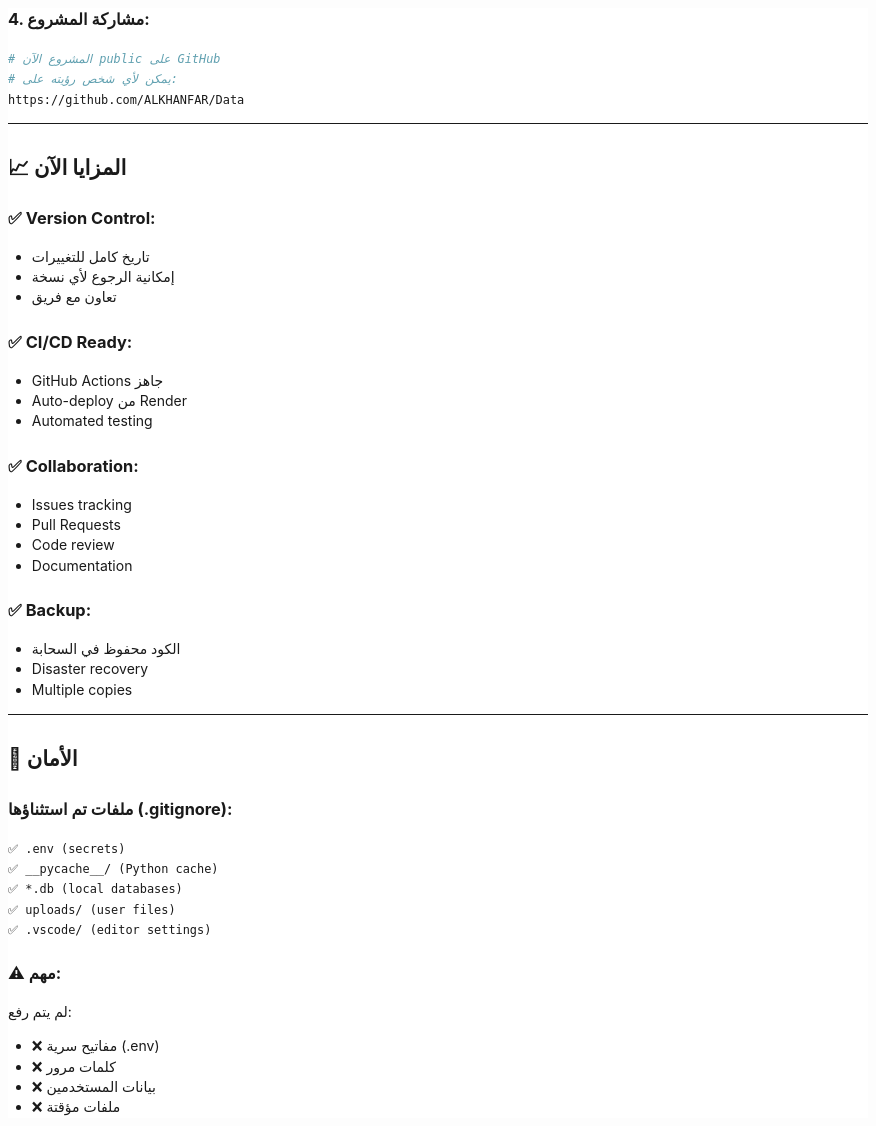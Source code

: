 ### **4. مشاركة المشروع:**

```bash
# المشروع الآن public على GitHub
# يمكن لأي شخص رؤيته على:
https://github.com/ALKHANFAR/Data
```

---

## 📈 المزايا الآن

### ✅ **Version Control:**
- تاريخ كامل للتغييرات
- إمكانية الرجوع لأي نسخة
- تعاون مع فريق

### ✅ **CI/CD Ready:**
- GitHub Actions جاهز
- Auto-deploy من Render
- Automated testing

### ✅ **Collaboration:**
- Issues tracking
- Pull Requests
- Code review
- Documentation

### ✅ **Backup:**
- الكود محفوظ في السحابة
- Disaster recovery
- Multiple copies

---

## 🔐 الأمان

### **ملفات تم استثناؤها (.gitignore):**

```
✅ .env (secrets)
✅ __pycache__/ (Python cache)
✅ *.db (local databases)
✅ uploads/ (user files)
✅ .vscode/ (editor settings)
```

### **⚠️ مهم:**

لم يتم رفع:
- ❌ مفاتيح سرية (.env)
- ❌ كلمات مرور
- ❌ بيانات المستخدمين
- ❌ ملفات مؤقتة
